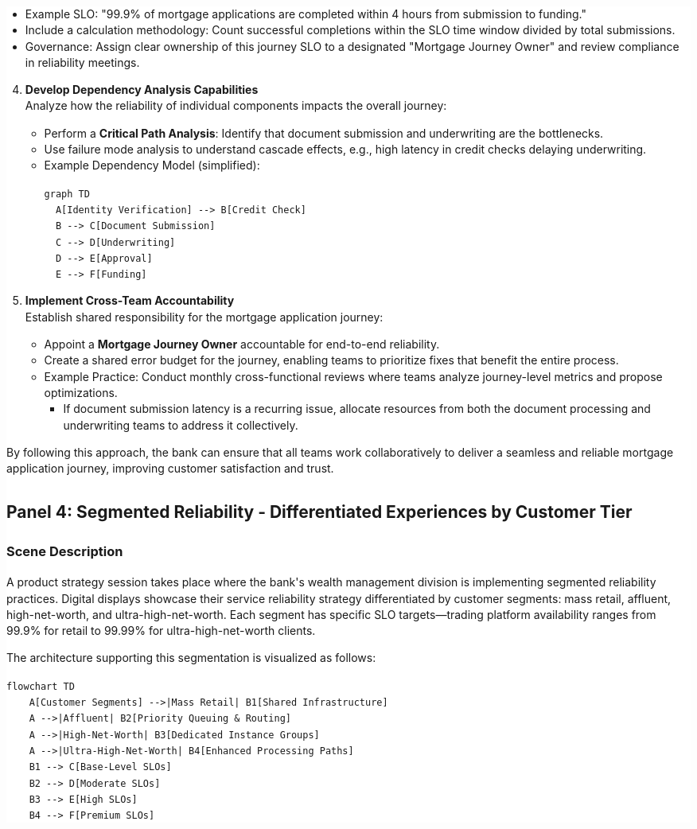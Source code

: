    - Example SLO: "99.9% of mortgage applications are completed within 4 hours from submission to funding."
   - Include a calculation methodology: Count successful completions within the SLO time window divided by total submissions.
   - Governance: Assign clear ownership of this journey SLO to a designated "Mortgage Journey Owner" and review compliance in reliability meetings.

4. **Develop Dependency Analysis Capabilities**\
   Analyze how the reliability of individual components impacts the overall journey:

   - Perform a **Critical Path Analysis**: Identify that document submission and underwriting are the bottlenecks.
   - Use failure mode analysis to understand cascade effects, e.g., high latency in credit checks delaying underwriting.
   - Example Dependency Model (simplified):
     ```mermaid
     graph TD
       A[Identity Verification] --> B[Credit Check]
       B --> C[Document Submission]
       C --> D[Underwriting]
       D --> E[Approval]
       E --> F[Funding]
     ```

5. **Implement Cross-Team Accountability**\
   Establish shared responsibility for the mortgage application journey:

   - Appoint a **Mortgage Journey Owner** accountable for end-to-end reliability.
   - Create a shared error budget for the journey, enabling teams to prioritize fixes that benefit the entire process.
   - Example Practice: Conduct monthly cross-functional reviews where teams analyze journey-level metrics and propose optimizations.
     - If document submission latency is a recurring issue, allocate resources from both the document processing and underwriting teams to address it collectively.

By following this approach, the bank can ensure that all teams work collaboratively to deliver a seamless and reliable mortgage application journey, improving customer satisfaction and trust.

## Panel 4: Segmented Reliability - Differentiated Experiences by Customer Tier

### Scene Description

A product strategy session takes place where the bank's wealth management division is implementing segmented reliability practices. Digital displays showcase their service reliability strategy differentiated by customer segments: mass retail, affluent, high-net-worth, and ultra-high-net-worth. Each segment has specific SLO targets—trading platform availability ranges from 99.9% for retail to 99.99% for ultra-high-net-worth clients.

The architecture supporting this segmentation is visualized as follows:

```mermaid
flowchart TD
    A[Customer Segments] -->|Mass Retail| B1[Shared Infrastructure]
    A -->|Affluent| B2[Priority Queuing & Routing]
    A -->|High-Net-Worth| B3[Dedicated Instance Groups]
    A -->|Ultra-High-Net-Worth| B4[Enhanced Processing Paths]
    B1 --> C[Base-Level SLOs]
    B2 --> D[Moderate SLOs]
    B3 --> E[High SLOs]
    B4 --> F[Premium SLOs]
```
